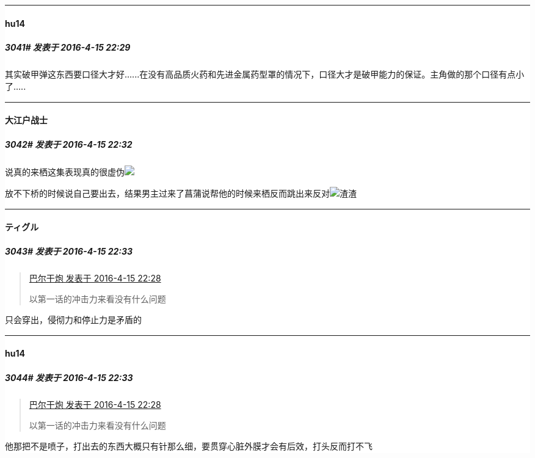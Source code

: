 *****

####  hu14  
##### 3041#       发表于 2016-4-15 22:29




其实破甲弹这东西要口径大才好......在没有高品质火药和先进金属药型罩的情况下，口径大才是破甲能力的保证。主角做的那个口径有点小了.....







*****

####  大江户战士  
##### 3042#       发表于 2016-4-15 22:32




说真的来栖这集表现真的很虚伪<img src="https://static.saraba1st.com/image/smiley/face/149.gif" referrerpolicy="no-referrer">


放不下桥的时候说自己要出去，结果男主过来了菖蒲说帮他的时候来栖反而跳出来反对<img src="https://static.saraba1st.com/image/smiley/face/86.gif" referrerpolicy="no-referrer">渣渣







*****

####  ティグル  
##### 3043#       发表于 2016-4-15 22:33



<blockquote><a href="httphttps://bbs.saraba1st.com/2b/forum.php?mod=redirect&amp;goto=findpost&amp;pid=32149804&amp;ptid=1180903" target="_blank">巴尔干炮 发表于 2016-4-15 22:28</a>

以第一话的冲击力来看没有什么问题</blockquote>
只会穿出，侵彻力和停止力是矛盾的







*****

####  hu14  
##### 3044#       发表于 2016-4-15 22:33



<blockquote><a href="httphttps://bbs.saraba1st.com/2b/forum.php?mod=redirect&amp;goto=findpost&amp;pid=32149804&amp;ptid=1180903" target="_blank">巴尔干炮 发表于 2016-4-15 22:28</a>

以第一话的冲击力来看没有什么问题</blockquote>
他那把不是喷子，打出去的东西大概只有针那么细，要贯穿心脏外膜才会有后效，打头反而打不飞
